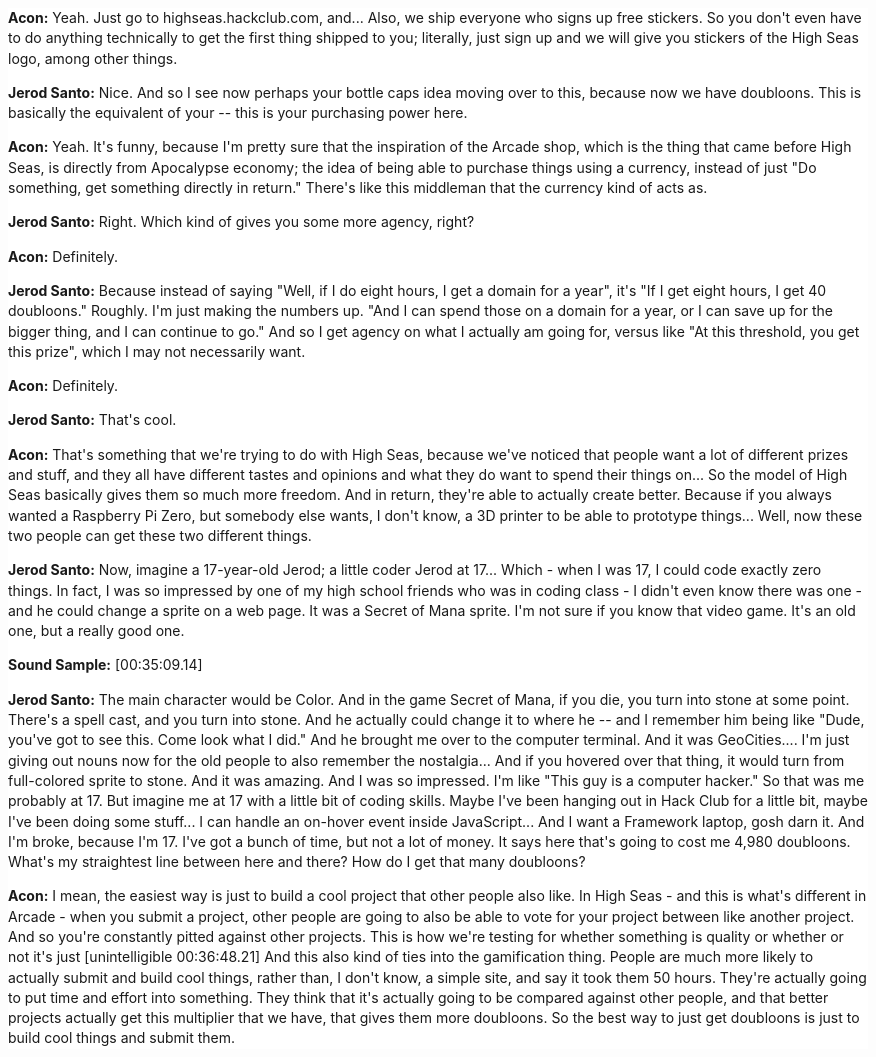 **Acon:** Yeah. Just go to highseas.hackclub.com, and... Also, we ship everyone who signs up free stickers. So you don't even have to do anything technically to get the first thing shipped to you; literally, just sign up and we will give you stickers of the High Seas logo, among other things.

**Jerod Santo:** Nice. And so I see now perhaps your bottle caps idea moving over to this, because now we have doubloons. This is basically the equivalent of your -- this is your purchasing power here.

**Acon:** Yeah. It's funny, because I'm pretty sure that the inspiration of the Arcade shop, which is the thing that came before High Seas, is directly from Apocalypse economy; the idea of being able to purchase things using a currency, instead of just "Do something, get something directly in return." There's like this middleman that the currency kind of acts as.

**Jerod Santo:** Right. Which kind of gives you some more agency, right?

**Acon:** Definitely.

**Jerod Santo:** Because instead of saying "Well, if I do eight hours, I get a domain for a year", it's "If I get eight hours, I get 40 doubloons." Roughly. I'm just making the numbers up. "And I can spend those on a domain for a year, or I can save up for the bigger thing, and I can continue to go." And so I get agency on what I actually am going for, versus like "At this threshold, you get this prize", which I may not necessarily want.

**Acon:** Definitely.

**Jerod Santo:** That's cool.

**Acon:** That's something that we're trying to do with High Seas, because we've noticed that people want a lot of different prizes and stuff, and they all have different tastes and opinions and what they do want to spend their things on... So the model of High Seas basically gives them so much more freedom. And in return, they're able to actually create better. Because if you always wanted a Raspberry Pi Zero, but somebody else wants, I don't know, a 3D printer to be able to prototype things... Well, now these two people can get these two different things.

**Jerod Santo:** Now, imagine a 17-year-old Jerod; a little coder Jerod at 17... Which - when I was 17, I could code exactly zero things. In fact, I was so impressed by one of my high school friends who was in coding class - I didn't even know there was one - and he could change a sprite on a web page. It was a Secret of Mana sprite. I'm not sure if you know that video game. It's an old one, but a really good one.

**Sound Sample:** \[00:35:09.14\]

**Jerod Santo:** The main character would be Color. And in the game Secret of Mana, if you die, you turn into stone at some point. There's a spell cast, and you turn into stone. And he actually could change it to where he -- and I remember him being like "Dude, you've got to see this. Come look what I did." And he brought me over to the computer terminal. And it was GeoCities.... I'm just giving out nouns now for the old people to also remember the nostalgia... And if you hovered over that thing, it would turn from full-colored sprite to stone. And it was amazing. And I was so impressed. I'm like "This guy is a computer hacker." So that was me probably at 17. But imagine me at 17 with a little bit of coding skills. Maybe I've been hanging out in Hack Club for a little bit, maybe I've been doing some stuff... I can handle an on-hover event inside JavaScript... And I want a Framework laptop, gosh darn it. And I'm broke, because I'm 17. I've got a bunch of time, but not a lot of money. It says here that's going to cost me 4,980 doubloons. What's my straightest line between here and there? How do I get that many doubloons?

**Acon:** I mean, the easiest way is just to build a cool project that other people also like. In High Seas - and this is what's different in Arcade - when you submit a project, other people are going to also be able to vote for your project between like another project. And so you're constantly pitted against other projects. This is how we're testing for whether something is quality or whether or not it's just \[unintelligible 00:36:48.21\] And this also kind of ties into the gamification thing. People are much more likely to actually submit and build cool things, rather than, I don't know, a simple site, and say it took them 50 hours. They're actually going to put time and effort into something. They think that it's actually going to be compared against other people, and that better projects actually get this multiplier that we have, that gives them more doubloons. So the best way to just get doubloons is just to build cool things and submit them.
